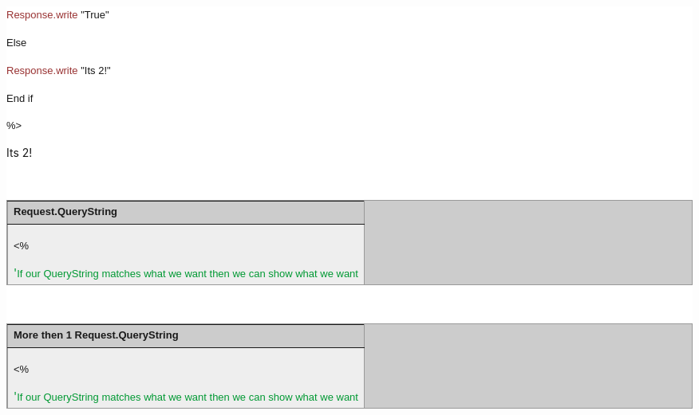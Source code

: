    <p><font face="Verdana, Arial, Helvetica, sans-serif" size="2" color="#993333">Response.write
    </font><font face="Verdana, Arial, Helvetica, sans-serif" size="2">&quot;True&quot;</font></p>
   <p><font face="Verdana, Arial, Helvetica, sans-serif" size="2">Else</font></p>
   <p><font face="Verdana, Arial, Helvetica, sans-serif" size="2" color="#993333">Response.write
    </font><font face="Verdana, Arial, Helvetica, sans-serif" size="2">&quot;Its
    2!&quot;</font></p>
   <p><font face="Verdana, Arial, Helvetica, sans-serif" size="2">End if</font></p>
   <p><font face="Verdana, Arial, Helvetica, sans-serif" size="2">%&gt;</font></p>
  </td>
 </tr>
 <tr>
  <td bgcolor="#FFFFFF"> Its 2!</td>
 </tr>
</table>
<p>&nbsp;</p>
<table width="77%" border="1" cellspacing="0" cellpadding="0" height="107" align="center" bordercolor="#999999" bgcolor="#CCCCCC">
 <tr>
  <td bgcolor="#CCCCCC" height="23"><font face="Verdana, Arial, Helvetica, sans-serif" size="2"><b><a name="Q"></a>Request.QueryString</b></font></td>
 </tr>
 <tr>
  <td bgcolor="#eeeeee">
   <p><font face="Verdana, Arial, Helvetica, sans-serif" size="2">&lt;%</font></p>
   <p><font color="#009933"> '<font face="Verdana, Arial, Helvetica, sans-serif" size="2">If
    our QueryString matches what we want then we can show what we want</font></font></p>
   <p><font face="Verdana, Arial, Helvetica, sans-serif" size="2">If Request.QueryString(&quot;display&quot;)
    = &quot;message&quot; then</font></p>
   <p><font face="Verdana, Arial, Helvetica, sans-serif" size="2" color="#993333">Response.write</font><font face="Verdana, Arial, Helvetica, sans-serif" size="2">
    &quot;My message&quot;</font></p>
   <p><font face="Verdana, Arial, Helvetica, sans-serif" size="2">End if</font></p>
   <p>&nbsp;</p>
   <p><font face="Verdana, Arial, Helvetica, sans-serif" size="2">%&gt;</font></p>
  </td>
 </tr>
 <tr>
  <td bgcolor="#FFFFFF"> My message </td>
 </tr>
</table>
<p>&nbsp;</p>
<table width="78%" border="1" cellspacing="0" cellpadding="0" height="107" align="center" bordercolor="#999999" bgcolor="#CCCCCC">
 <tr>
  <td bgcolor="#CCCCCC" height="23"><font face="Verdana, Arial, Helvetica, sans-serif" size="2"><b><a name="Q2"></a>More
   then 1 Request.QueryString</b></font></td>
 </tr>
 <tr>
  <td bgcolor="#eeeeee">
   <p><font face="Verdana, Arial, Helvetica, sans-serif" size="2">&lt;%</font></p>
   <p><font color="#009933"> '<font face="Verdana, Arial, Helvetica, sans-serif" size="2">If
    our QueryString matches what we want then we can show what we want</font></font></p>
   <p><font face="Verdana, Arial, Helvetica, sans-serif" size="2">If Request.QueryString(&quot;display&quot;)
    = &quot;test&quot; then</font></p>
   <blockquote>
    <p><font face="Verdana, Arial, Helvetica, sans-serif" size="2" color="#993333">Response.write</font><font face="Verdana, Arial, Helvetica, sans-serif" size="2">
     &quot;QueryString &quot;test&quot; worked!&quot;</font></p>
   </blockquote>
   <p><font face="Verdana, Arial, Helvetica, sans-serif" size="2">End if</font></p>